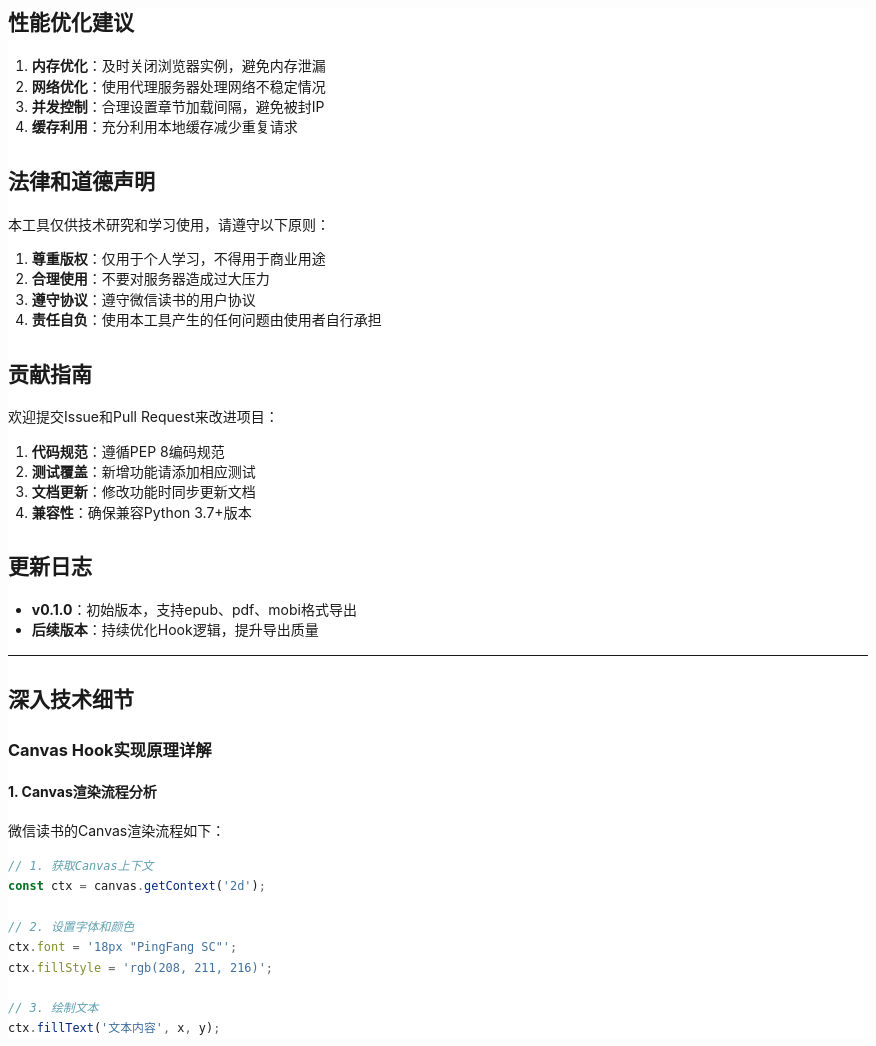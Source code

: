 ## 性能优化建议

1. **内存优化**：及时关闭浏览器实例，避免内存泄漏
2. **网络优化**：使用代理服务器处理网络不稳定情况
3. **并发控制**：合理设置章节加载间隔，避免被封IP
4. **缓存利用**：充分利用本地缓存减少重复请求

## 法律和道德声明

本工具仅供技术研究和学习使用，请遵守以下原则：

1. **尊重版权**：仅用于个人学习，不得用于商业用途
2. **合理使用**：不要对服务器造成过大压力
3. **遵守协议**：遵守微信读书的用户协议
4. **责任自负**：使用本工具产生的任何问题由使用者自行承担

## 贡献指南

欢迎提交Issue和Pull Request来改进项目：

1. **代码规范**：遵循PEP 8编码规范
2. **测试覆盖**：新增功能请添加相应测试
3. **文档更新**：修改功能时同步更新文档
4. **兼容性**：确保兼容Python 3.7+版本

## 更新日志

- **v0.1.0**：初始版本，支持epub、pdf、mobi格式导出
- **后续版本**：持续优化Hook逻辑，提升导出质量

---

## 深入技术细节

### Canvas Hook实现原理详解

#### 1. Canvas渲染流程分析

微信读书的Canvas渲染流程如下：
```javascript
// 1. 获取Canvas上下文
const ctx = canvas.getContext('2d');

// 2. 设置字体和颜色
ctx.font = '18px "PingFang SC"';
ctx.fillStyle = 'rgb(208, 211, 216)';

// 3. 绘制文本
ctx.fillText('文本内容', x, y);
```
